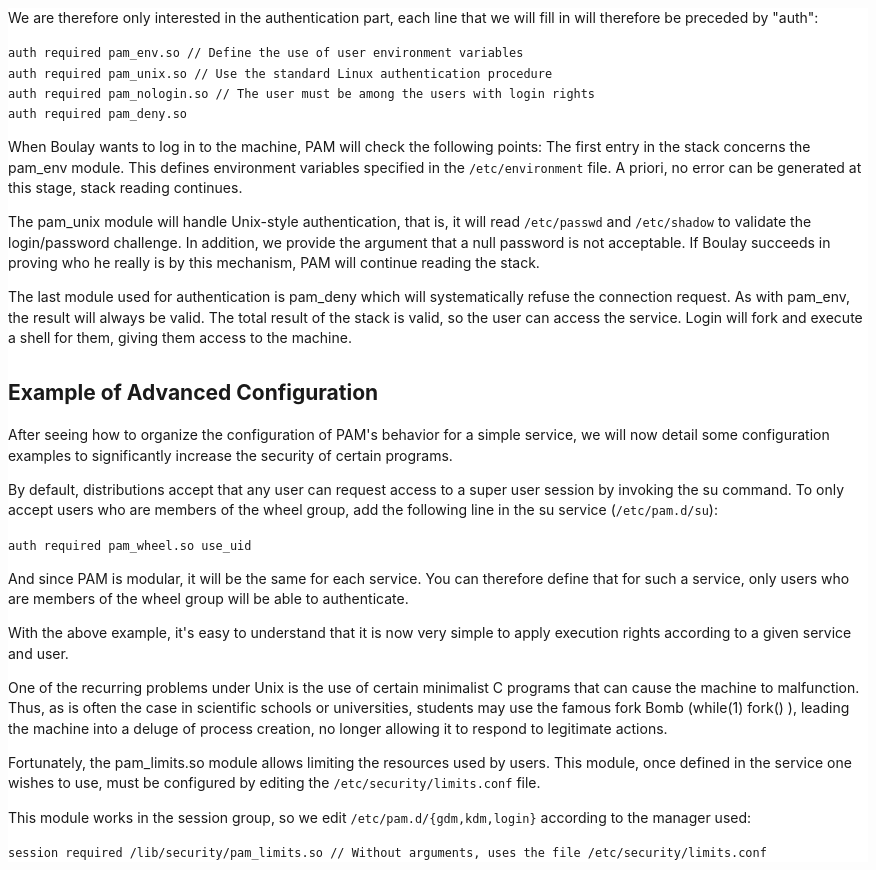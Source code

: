 We are therefore only interested in the authentication part, each line that we will fill in will therefore be preceded by "auth":

```bash
auth required pam_env.so // Define the use of user environment variables
auth required pam_unix.so // Use the standard Linux authentication procedure
auth required pam_nologin.so // The user must be among the users with login rights
auth required pam_deny.so
```

When Boulay wants to log in to the machine, PAM will check the following points: The first entry in the stack concerns the pam_env module. This defines environment variables specified in the `/etc/environment` file. A priori, no error can be generated at this stage, stack reading continues.

The pam_unix module will handle Unix-style authentication, that is, it will read `/etc/passwd` and `/etc/shadow` to validate the login/password challenge. In addition, we provide the argument that a null password is not acceptable. If Boulay succeeds in proving who he really is by this mechanism, PAM will continue reading the stack.

The last module used for authentication is pam_deny which will systematically refuse the connection request. As with pam_env, the result will always be valid. The total result of the stack is valid, so the user can access the service. Login will fork and execute a shell for them, giving them access to the machine.

## Example of Advanced Configuration

After seeing how to organize the configuration of PAM's behavior for a simple service, we will now detail some configuration examples to significantly increase the security of certain programs.

By default, distributions accept that any user can request access to a super user session by invoking the su command. To only accept users who are members of the wheel group, add the following line in the su service (`/etc/pam.d/su`):

```bash
auth required pam_wheel.so use_uid
```

And since PAM is modular, it will be the same for each service. You can therefore define that for such a service, only users who are members of the wheel group will be able to authenticate.

With the above example, it's easy to understand that it is now very simple to apply execution rights according to a given service and user.

One of the recurring problems under Unix is the use of certain minimalist C programs that can cause the machine to malfunction. Thus, as is often the case in scientific schools or universities, students may use the famous fork Bomb (while(1) fork() ), leading the machine into a deluge of process creation, no longer allowing it to respond to legitimate actions.

Fortunately, the pam_limits.so module allows limiting the resources used by users. This module, once defined in the service one wishes to use, must be configured by editing the `/etc/security/limits.conf` file.

This module works in the session group, so we edit `/etc/pam.d/{gdm,kdm,login}` according to the manager used:

```bash
session required /lib/security/pam_limits.so // Without arguments, uses the file /etc/security/limits.conf
```
